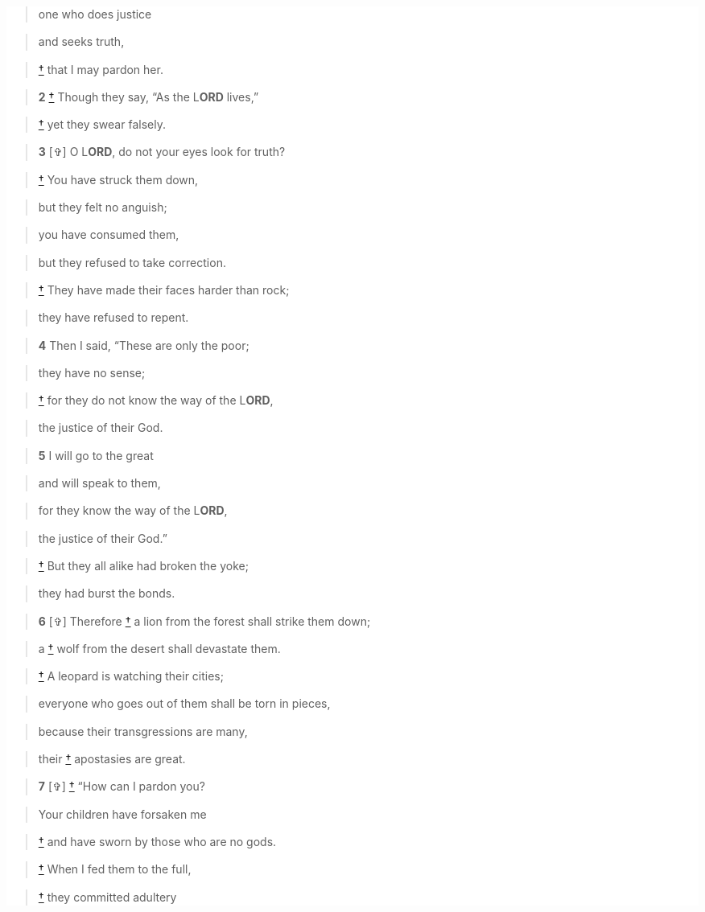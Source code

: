 > one who does justice

  > and seeks truth,

> [†](#Jer_CR216) that I may pardon her.

> **2**  [†](#Jer_CR217) Though they say, “As the L**ORD** lives,”

  > [†](#Jer_CR218) yet they swear falsely.

> **3** [✞] O L**ORD**, do not your eyes look for truth?

> [†](#Jer_CR219) You have struck them down,

  > but they felt no anguish;

> you have consumed them,

  > but they refused to take correction.

> [†](#Jer_CR220) They have made their faces harder than rock;

  > they have refused to repent.

> **4**  Then I said, “These are only the poor;

  > they have no sense;

> [†](#Jer_CR221) for they do not know the way of the L**ORD**,

  > the justice of their God.

> **5**  I will go to the great

  > and will speak to them,

> for they know the way of the L**ORD**,

  > the justice of their God.”

> [†](#Jer_CR222) But they all alike had broken the yoke;

  > they had burst the bonds.

> **6** [✞] Therefore [†](#Jer_CR223) a lion from the forest shall strike them down;

  > a [†](#Jer_CR224) wolf from the desert shall devastate them.

> [†](#Jer_CR225) A leopard is watching their cities;

  > everyone who goes out of them shall be torn in pieces,

> because their transgressions are many,

  > their [†](#Jer_CR226) apostasies are great.

> **7** [✞] [†](#Jer_CR227) “How can I pardon you?

  > Your children have forsaken me

  > [†](#Jer_CR228) and have sworn by those who are no gods.

> [†](#Jer_CR229) When I fed them to the full,

  > [†](#Jer_CR230) they committed adultery

